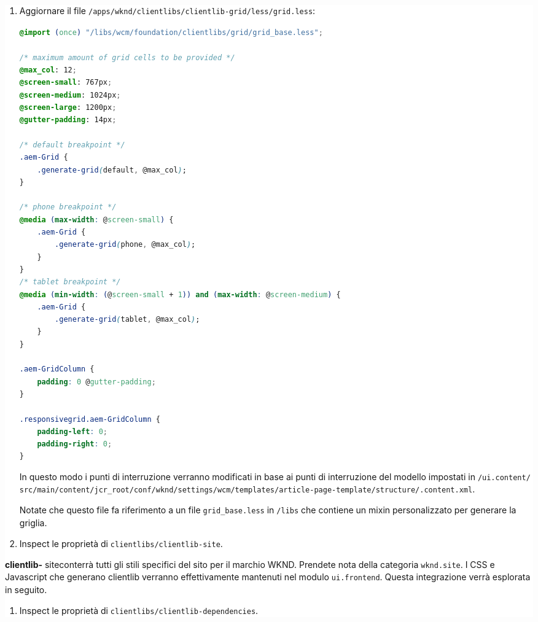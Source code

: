1. Aggiornare il file `/apps/wknd/clientlibs/clientlib-grid/less/grid.less`:

   ```css
   @import (once) "/libs/wcm/foundation/clientlibs/grid/grid_base.less";
   
   /* maximum amount of grid cells to be provided */
   @max_col: 12;
   @screen-small: 767px;
   @screen-medium: 1024px;
   @screen-large: 1200px;
   @gutter-padding: 14px;
   
   /* default breakpoint */
   .aem-Grid {
       .generate-grid(default, @max_col);
   }
   
   /* phone breakpoint */
   @media (max-width: @screen-small) {
       .aem-Grid {
           .generate-grid(phone, @max_col);
       }
   }
   /* tablet breakpoint */
   @media (min-width: (@screen-small + 1)) and (max-width: @screen-medium) {
       .aem-Grid {
           .generate-grid(tablet, @max_col);
       }
   }
   
   .aem-GridColumn {
       padding: 0 @gutter-padding;
   }
   
   .responsivegrid.aem-GridColumn {
       padding-left: 0;
       padding-right: 0;
   }
   ```

   In questo modo i punti di interruzione verranno modificati in base ai punti di interruzione del modello impostati in `/ui.content/src/main/content/jcr_root/conf/wknd/settings/wcm/templates/article-page-template/structure/.content.xml`.

   Notate che questo file fa riferimento a un file `grid_base.less` in `/libs` che contiene un mixin personalizzato per generare la griglia.

1.  Inspect le proprietà di `clientlibs/clientlib-site`.

   **clientlib-** siteconterrà tutti gli stili specifici del sito per il marchio WKND. Prendete nota della categoria `wknd.site`. I CSS e Javascript che generano clientlib verranno effettivamente mantenuti nel modulo `ui.frontend`. Questa integrazione verrà esplorata in seguito.

1.  Inspect le proprietà di `clientlibs/clientlib-dependencies`.
